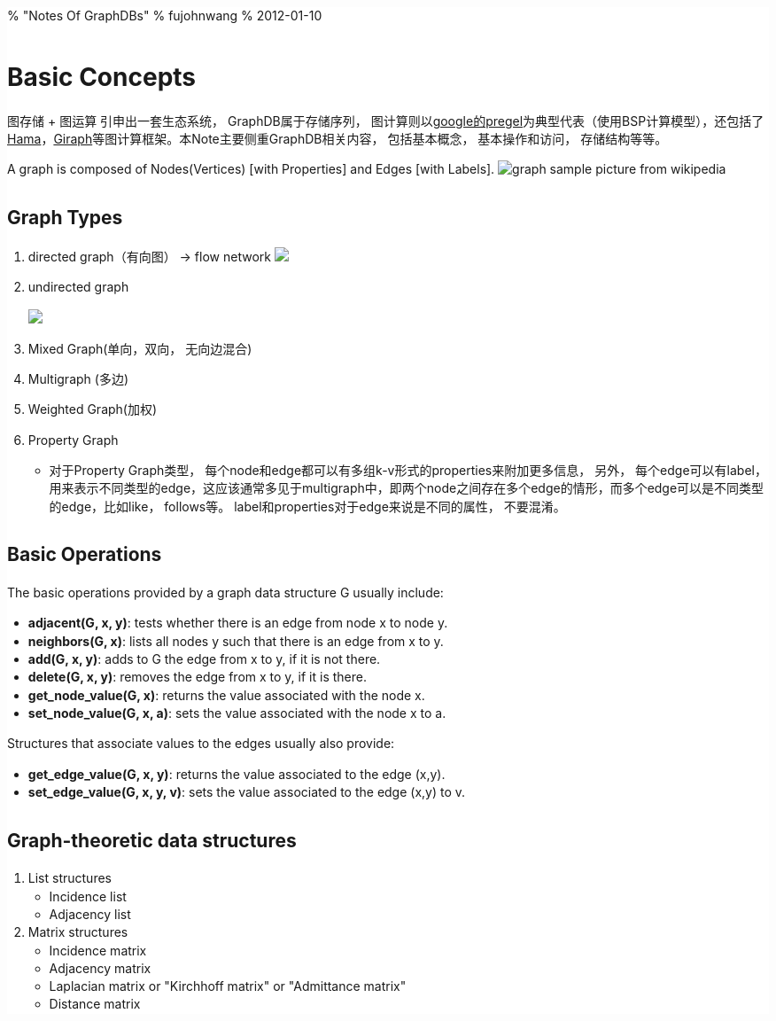 % "Notes Of GraphDBs"
% fujohnwang
% 2012-01-10
# Basic Concepts

图存储 + 图运算 引申出一套生态系统， GraphDB属于存储序列， 图计算则以[google的pregel](http://www.slideshare.net/shatteredNirvana/pregel-a-system-for-largescale-graph-processing?from=ss_embed)为典型代表（使用BSP计算模型），还包括了[Hama](http://incubator.apache.org/hama/)，[Giraph](http://incubator.apache.org/giraph/)等图计算框架。本Note主要侧重GraphDB相关内容， 包括基本概念， 基本操作和访问， 存储结构等等。

A graph is composed of Nodes(Vertices) [with Properties] and Edges [with Labels]. 
![graph sample picture from wikipedia](http://upload.wikimedia.org/wikipedia/en/3/3a/GraphDatabase_PropertyGraph.png)

## Graph Types

1. directed graph（有向图） -> flow network 
	![](http://techportal.ibuildings.com/wp-content/uploads/2009/09/graph2.png)
2. undirected graph 

	![](http://techportal.ibuildings.com/wp-content/uploads/2009/09/graph1.png)
3. Mixed Graph(单向，双向， 无向边混合)
4. Multigraph (多边)
5. Weighted Graph(加权)
6. Property Graph
	- 对于Property Graph类型， 每个node和edge都可以有多组k-v形式的properties来附加更多信息， 另外， 每个edge可以有label， 用来表示不同类型的edge，这应该通常多见于multigraph中，即两个node之间存在多个edge的情形，而多个edge可以是不同类型的edge，比如like， follows等。 label和properties对于edge来说是不同的属性， 不要混淆。



## Basic Operations
The basic operations provided by a graph data structure G usually include:

* __adjacent(G, x, y)__: tests whether there is an edge from node x to node y.
* __neighbors(G, x)__: lists all nodes y such that there is an edge from x to y.
* __add(G, x, y)__: adds to G the edge from x to y, if it is not there.
* __delete(G, x, y)__: removes the edge from x to y, if it is there.
* __get_node_value(G, x)__: returns the value associated with the node x.
* __set_node_value(G, x, a)__: sets the value associated with the node x to a.

Structures that associate values to the edges usually also provide:

* __get_edge_value(G, x, y)__: returns the value associated to the edge (x,y).
* __set_edge_value(G, x, y, v)__: sets the value associated to the edge (x,y) to v.

## Graph-theoretic data structures
1. List structures
	- Incidence list
	- Adjacency list
2. Matrix structures
	- Incidence matrix
	- Adjacency matrix
	- Laplacian matrix or "Kirchhoff matrix" or "Admittance matrix" 
	- Distance matrix
